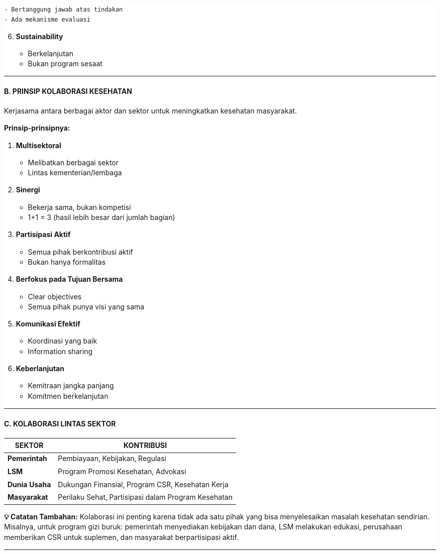     - Bertanggung jawab atas tindakan
    - Ada mekanisme evaluasi
6. **Sustainability**
    
    - Berkelanjutan
    - Bukan program sesaat

---

#### **B. PRINSIP KOLABORASI KESEHATAN**

Kerjasama antara berbagai aktor dan sektor untuk meningkatkan kesehatan masyarakat.

**Prinsip-prinsipnya:**

1. **Multisektoral**
    
    - Melibatkan berbagai sektor
    - Lintas kementerian/lembaga
2. **Sinergi**
    
    - Bekerja sama, bukan kompetisi
    - 1+1 = 3 (hasil lebih besar dari jumlah bagian)
3. **Partisipasi Aktif**
    
    - Semua pihak berkontribusi aktif
    - Bukan hanya formalitas
4. **Berfokus pada Tujuan Bersama**
    
    - Clear objectives
    - Semua pihak punya visi yang sama
5. **Komunikasi Efektif**
    
    - Koordinasi yang baik
    - Information sharing
6. **Keberlanjutan**
    
    - Kemitraan jangka panjang
    - Komitmen berkelanjutan

---

#### **C. KOLABORASI LINTAS SEKTOR**

|**SEKTOR**|**KONTRIBUSI**|
|---|---|
|**Pemerintah**|Pembiayaan, Kebijakan, Regulasi|
|**LSM**|Program Promosi Kesehatan, Advokasi|
|**Dunia Usaha**|Dukungan Finansial, Program CSR, Kesehatan Kerja|
|**Masyarakat**|Perilaku Sehat, Partisipasi dalam Program Kesehatan|

**💡 Catatan Tambahan:** Kolaborasi ini penting karena tidak ada satu pihak yang bisa menyelesaikan masalah kesehatan sendirian. Misalnya, untuk program gizi buruk: pemerintah menyediakan kebijakan dan dana, LSM melakukan edukasi, perusahaan memberikan CSR untuk suplemen, dan masyarakat berpartisipasi aktif.

---